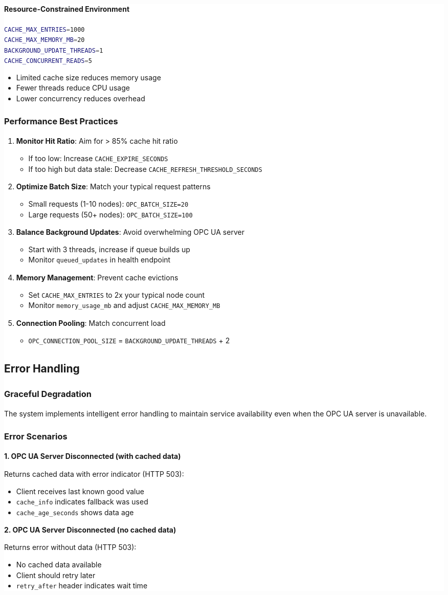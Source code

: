 #### Resource-Constrained Environment

```bash
CACHE_MAX_ENTRIES=1000
CACHE_MAX_MEMORY_MB=20
BACKGROUND_UPDATE_THREADS=1
CACHE_CONCURRENT_READS=5
```

- Limited cache size reduces memory usage
- Fewer threads reduce CPU usage
- Lower concurrency reduces overhead

### Performance Best Practices

1. **Monitor Hit Ratio**: Aim for > 85% cache hit ratio
   - If too low: Increase `CACHE_EXPIRE_SECONDS`
   - If too high but data stale: Decrease `CACHE_REFRESH_THRESHOLD_SECONDS`

2. **Optimize Batch Size**: Match your typical request patterns
   - Small requests (1-10 nodes): `OPC_BATCH_SIZE=20`
   - Large requests (50+ nodes): `OPC_BATCH_SIZE=100`

3. **Balance Background Updates**: Avoid overwhelming OPC UA server
   - Start with 3 threads, increase if queue builds up
   - Monitor `queued_updates` in health endpoint

4. **Memory Management**: Prevent cache evictions
   - Set `CACHE_MAX_ENTRIES` to 2x your typical node count
   - Monitor `memory_usage_mb` and adjust `CACHE_MAX_MEMORY_MB`

5. **Connection Pooling**: Match concurrent load
   - `OPC_CONNECTION_POOL_SIZE` = `BACKGROUND_UPDATE_THREADS` + 2

## Error Handling

### Graceful Degradation

The system implements intelligent error handling to maintain service availability even when the OPC UA server is unavailable.

### Error Scenarios

**1. OPC UA Server Disconnected (with cached data)**

Returns cached data with error indicator (HTTP 503):
- Client receives last known good value
- `cache_info` indicates fallback was used
- `cache_age_seconds` shows data age

**2. OPC UA Server Disconnected (no cached data)**

Returns error without data (HTTP 503):
- No cached data available
- Client should retry later
- `retry_after` header indicates wait time
